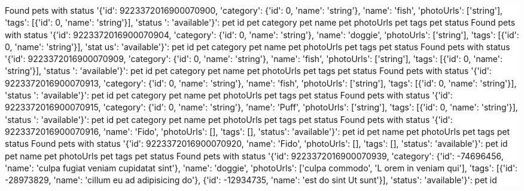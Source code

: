 Found pets with status '{'id': 9223372016900070900, 'category': {'id': 0, 'name': 'string'}, 'name': 'fish', 'photoUrls': ['string'], 'tags': [{'id': 0, 'name': 'string'}], 'status
': 'available'}':
 pet  id
 pet  category
 pet  name
 pet  photoUrls
 pet  tags
 pet  status
Found pets with status '{'id': 9223372016900070904, 'category': {'id': 0, 'name': 'string'}, 'name': 'doggie', 'photoUrls': ['string'], 'tags': [{'id': 0, 'name': 'string'}], 'stat
us': 'available'}':
 pet  id
 pet  category
 pet  name
 pet  photoUrls
 pet  tags
 pet  status
Found pets with status '{'id': 9223372016900070909, 'category': {'id': 0, 'name': 'string'}, 'name': 'fish', 'photoUrls': ['string'], 'tags': [{'id': 0, 'name': 'string'}], 'status
': 'available'}':
 pet  id
 pet  category
 pet  name
 pet  photoUrls
 pet  tags
 pet  status
Found pets with status '{'id': 9223372016900070913, 'category': {'id': 0, 'name': 'string'}, 'name': 'fish', 'photoUrls': ['string'], 'tags': [{'id': 0, 'name': 'string'}], 'status
': 'available'}':
 pet  id
 pet  category
 pet  name
 pet  photoUrls
 pet  tags
 pet  status
Found pets with status '{'id': 9223372016900070915, 'category': {'id': 0, 'name': 'string'}, 'name': 'Puff', 'photoUrls': ['string'], 'tags': [{'id': 0, 'name': 'string'}], 'status
': 'available'}':
 pet  id
 pet  category
 pet  name
 pet  photoUrls
 pet  tags
 pet  status
Found pets with status '{'id': 9223372016900070916, 'name': 'Fido', 'photoUrls': [], 'tags': [], 'status': 'available'}':
 pet  id
 pet  name
 pet  photoUrls
 pet  tags
 pet  status
Found pets with status '{'id': 9223372016900070920, 'name': 'Fido', 'photoUrls': [], 'tags': [], 'status': 'available'}':
 pet  id
 pet  name
 pet  photoUrls
 pet  tags
 pet  status
Found pets with status '{'id': 9223372016900070939, 'category': {'id': -74696456, 'name': 'culpa fugiat veniam cupidatat sint'}, 'name': 'doggie', 'photoUrls': ['culpa commodo', 'L
orem in veniam qui'], 'tags': [{'id': -28973829, 'name': 'cillum eu ad adipisicing do'}, {'id': -12934735, 'name': 'est do sint Ut sunt'}], 'status': 'available'}':
 pet  id